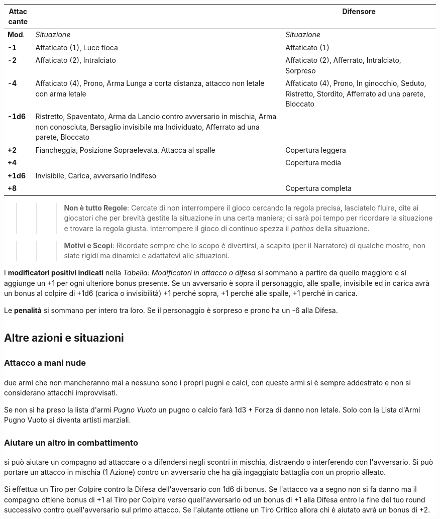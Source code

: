 | **Attaccante** |  | **Difensore** |
| --- | --- | --- |
| **Mod**. | *Situazione* | *Situazione* |
| **-1** | Affaticato (1), Luce fioca | Affaticato (1) |
| **-2** | Affaticato (2), Intralciato | Affaticato (2), Afferrato, Intralciato, Sorpreso |
| **-4** | Affaticato (4), Prono, Arma Lunga a corta distanza, attacco non letale con arma letale | Affaticato (4), Prono, In ginocchio, Seduto, Ristretto, Stordito, Afferrato ad una parete, Bloccato |
| **-1d6** | Ristretto, Spaventato, Arma da Lancio contro avversario in mischia, Arma non conosciuta, Bersaglio invisibile ma Individuato, Afferrato ad una parete, Bloccato | |
| **+2** | Fiancheggia, Posizione Sopraelevata, Attacca al spalle | Copertura leggera |
| **+4** |  | Copertura media |
| **+1d6** | Invisibile, Carica, avversario Indifeso | |
| **+8** |  | Copertura completa |

>>> **Non è tutto Regole**: Cercate di non interrompere il gioco cercando la regola precisa, lasciatelo fluire, dite ai giocatori che per brevità gestite la situazione in una certa maniera; ci sarà poi tempo per ricordare la situazione e trovare la regola giusta. Interrompere il gioco di continuo spezza il *pathos* della situazione.

>>> **Motivi e Scopi**: Ricordate sempre che lo scopo è divertirsi, a scapito (per il Narratore) di qualche mostro, non siate rigidi ma dinamici e adattatevi alle situazioni.

I **modificatori positivi indicati** nella *Tabella: Modificatori in attacco o difesa* si sommano a partire da quello maggiore e si aggiunge un +1 per ogni ulteriore bonus presente. Se un avversario è sopra il personaggio, alle spalle, invisibile ed in carica avrà un bonus al colpire di +1d6 (carica o invisibilità) +1 perché sopra, +1 perché alle spalle, +1 perché in carica.

Le **penalità** si sommano per intero tra loro. Se il personaggio è sorpreso e prono ha un -6 alla Difesa.

## Altre azioni e situazioni 

### Attacco a mani nude  

due armi che non mancheranno mai a nessuno sono i propri pugni e calci, con queste armi si è sempre addestrato e non si considerano attacchi improvvisati.

Se non si ha preso la lista d'armi *Pugno Vuoto* un pugno o calcio farà 1d3 + Forza di danno non letale. Solo con la Lista d'Armi Pugno Vuoto si diventa artisti marziali.

### Aiutare un altro in combattimento

si può aiutare un compagno ad attaccare o a difendersi negli scontri in mischia, distraendo o interferendo con l'avversario. Si può portare un attacco in mischia (1 Azione) contro un avversario che ha già ingaggiato battaglia con un proprio alleato.

Si effettua un Tiro per Colpire contro la Difesa dell'avversario con 1d6 di bonus. Se l'attacco va a segno non si fa danno ma il compagno ottiene bonus di +1 al Tiro per Colpire verso quell'avversario od un bonus di +1 alla Difesa entro la fine del tuo round successivo contro quell'avversario sul primo attacco. Se l'aiutante ottiene un Tiro Critico allora chi è aiutato avrà un bonus di +2.
